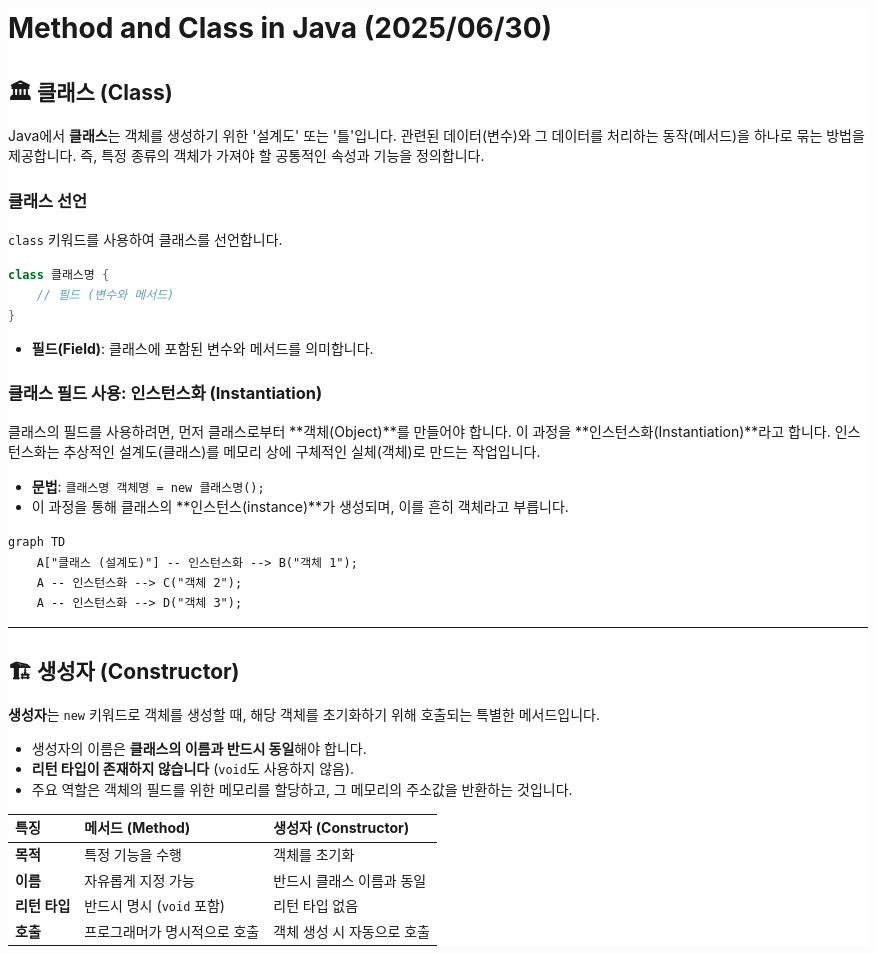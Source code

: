 # Method and Class in Java (2025/06/30)

## 🏛️ 클래스 (Class)

Java에서 **클래스**는 객체를 생성하기 위한 '설계도' 또는 '틀'입니다. 관련된 데이터(변수)와 그 데이터를 처리하는 동작(메서드)을 하나로 묶는 방법을 제공합니다. 즉, 특정 종류의 객체가 가져야 할 공통적인 속성과 기능을 정의합니다.

### 클래스 선언

`class` 키워드를 사용하여 클래스를 선언합니다.

```java
class 클래스명 {
    // 필드 (변수와 메서드)
}
```

  - **필드(Field)**: 클래스에 포함된 변수와 메서드를 의미합니다.

### 클래스 필드 사용: 인스턴스화 (Instantiation)

클래스의 필드를 사용하려면, 먼저 클래스로부터 \*\*객체(Object)\*\*를 만들어야 합니다. 이 과정을 \*\*인스턴스화(Instantiation)\*\*라고 합니다. 인스턴스화는 추상적인 설계도(클래스)를 메모리 상에 구체적인 실체(객체)로 만드는 작업입니다.

  - **문법**: `클래스명 객체명 = new 클래스명();`
  - 이 과정을 통해 클래스의 \*\*인스턴스(instance)\*\*가 생성되며, 이를 흔히 객체라고 부릅니다.



```mermaid
graph TD
    A["클래스 (설계도)"] -- 인스턴스화 --> B("객체 1");
    A -- 인스턴스화 --> C("객체 2");
    A -- 인스턴스화 --> D("객체 3");
```

-----

## 🏗️ 생성자 (Constructor)

**생성자**는 `new` 키워드로 객체를 생성할 때, 해당 객체를 초기화하기 위해 호출되는 특별한 메서드입니다.

  - 생성자의 이름은 **클래스의 이름과 반드시 동일**해야 합니다.
  - **리턴 타입이 존재하지 않습니다** (`void`도 사용하지 않음).
  - 주요 역할은 객체의 필드를 위한 메모리를 할당하고, 그 메모리의 주소값을 반환하는 것입니다.

| 특징 | 메서드 (Method) | 생성자 (Constructor) |
| :--- | :--- | :--- |
| **목적** | 특정 기능을 수행 | 객체를 초기화 |
| **이름** | 자유롭게 지정 가능 | 반드시 클래스 이름과 동일 |
| **리턴 타입** | 반드시 명시 (`void` 포함) | 리턴 타입 없음 |
| **호출** | 프로그래머가 명시적으로 호출 | 객체 생성 시 자동으로 호출 |
